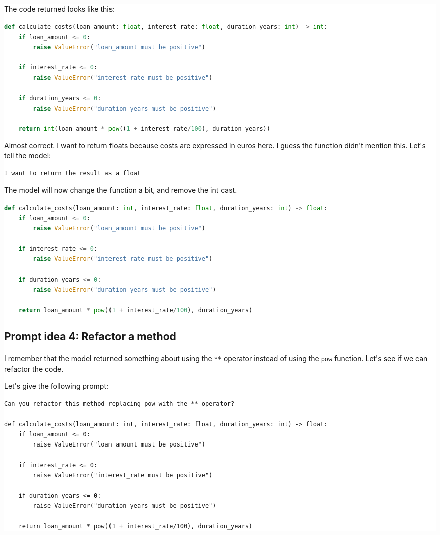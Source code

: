 The code returned looks like this:

```python
def calculate_costs(loan_amount: float, interest_rate: float, duration_years: int) -> int:
    if loan_amount <= 0:
        raise ValueError("loan_amount must be positive")
    
    if interest_rate <= 0:
        raise ValueError("interest_rate must be positive")
    
    if duration_years <= 0:
        raise ValueError("duration_years must be positive")
    
    return int(loan_amount * pow((1 + interest_rate/100), duration_years))
```

Almost correct. I want to return floats because costs are expressed in euros here. 
I guess the function didn't mention this. Let's tell the model:

```
I want to return the result as a float
```

The model will now change the function a bit, and remove the int cast.

```python
def calculate_costs(loan_amount: int, interest_rate: float, duration_years: int) -> float:
    if loan_amount <= 0:
        raise ValueError("loan_amount must be positive")
    
    if interest_rate <= 0:
        raise ValueError("interest_rate must be positive")
    
    if duration_years <= 0:
        raise ValueError("duration_years must be positive")
    
    return loan_amount * pow((1 + interest_rate/100), duration_years)
```

## Prompt idea 4: Refactor a method

I remember that the model returned something about using the `**` operator instead of using
the `pow` function. Let's see if we can refactor the code.

Let's give the following prompt:

```text 
Can you refactor this method replacing pow with the ** operator?

def calculate_costs(loan_amount: int, interest_rate: float, duration_years: int) -> float:
    if loan_amount <= 0:
        raise ValueError("loan_amount must be positive")
    
    if interest_rate <= 0:
        raise ValueError("interest_rate must be positive")
    
    if duration_years <= 0:
        raise ValueError("duration_years must be positive")
    
    return loan_amount * pow((1 + interest_rate/100), duration_years)
```
